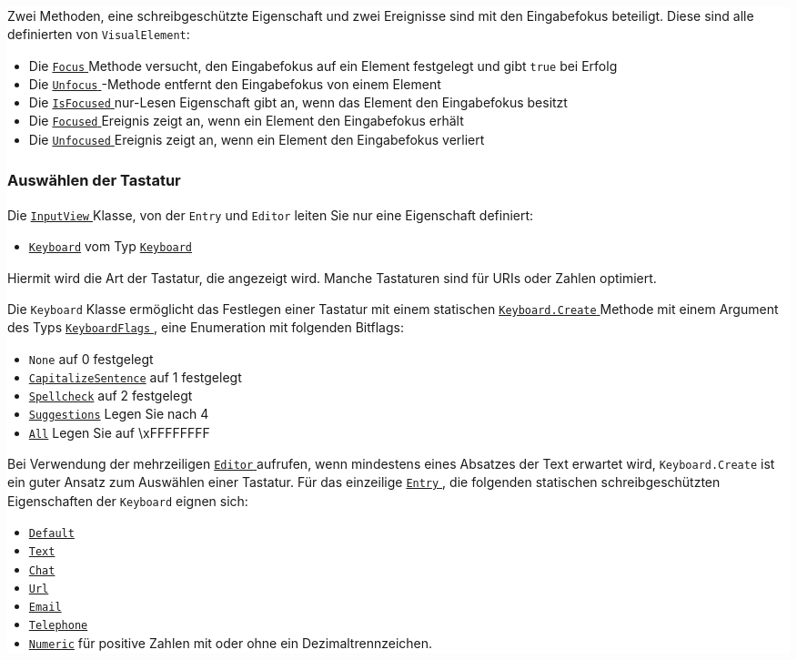 Zwei Methoden, eine schreibgeschützte Eigenschaft und zwei Ereignisse sind mit den Eingabefokus beteiligt. Diese sind alle definierten von `VisualElement`:

- Die [ `Focus` ](https://developer.xamarin.com/api/member/Xamarin.Forms.VisualElement.Focus()/) Methode versucht, den Eingabefokus auf ein Element festgelegt und gibt `true` bei Erfolg
- Die [ `Unfocus` ](https://developer.xamarin.com/api/member/Xamarin.Forms.VisualElement.Unfocus()/) -Methode entfernt den Eingabefokus von einem Element
- Die [ `IsFocused` ](https://developer.xamarin.com/api/property/Xamarin.Forms.VisualElement.IsFocused/) nur-Lesen Eigenschaft gibt an, wenn das Element den Eingabefokus besitzt
- Die [ `Focused` ](https://developer.xamarin.com/api/event/Xamarin.Forms.VisualElement.Focused/) Ereignis zeigt an, wenn ein Element den Eingabefokus erhält
- Die [ `Unfocused` ](https://developer.xamarin.com/api/event/Xamarin.Forms.VisualElement.Unfocused/) Ereignis zeigt an, wenn ein Element den Eingabefokus verliert

### <a name="choosing-the-keyboard"></a>Auswählen der Tastatur

Die [ `InputView` ](https://developer.xamarin.com/api/type/Xamarin.Forms.InputView/) Klasse, von der `Entry` und `Editor` leiten Sie nur eine Eigenschaft definiert:

- [`Keyboard`](https://developer.xamarin.com/api/property/Xamarin.Forms.InputView.Keyboard/) vom Typ [`Keyboard`](https://developer.xamarin.com/api/type/Xamarin.Forms.Keyboard/)

Hiermit wird die Art der Tastatur, die angezeigt wird. Manche Tastaturen sind für URIs oder Zahlen optimiert.

Die `Keyboard` Klasse ermöglicht das Festlegen einer Tastatur mit einem statischen [ `Keyboard.Create` ](https://developer.xamarin.com/api/member/Xamarin.Forms.Keyboard.Create/p/Xamarin.Forms.KeyboardFlags/) Methode mit einem Argument des Typs [ `KeyboardFlags` ](https://developer.xamarin.com/api/type/Xamarin.Forms.KeyboardFlags/), eine Enumeration mit folgenden Bitflags:

- `None` auf 0 festgelegt
- [`CapitalizeSentence`](https://developer.xamarin.com/api/field/Xamarin.Forms.KeyboardFlags.CapitalizeSentence/) auf 1 festgelegt
- [`Spellcheck`](https://developer.xamarin.com/api/field/Xamarin.Forms.KeyboardFlags.Spellcheck/) auf 2 festgelegt
- [`Suggestions`](https://developer.xamarin.com/api/field/Xamarin.Forms.KeyboardFlags.Suggestions/) Legen Sie nach 4
- [`All`](https://developer.xamarin.com/api/field/Xamarin.Forms.KeyboardFlags.All/) Legen Sie auf \xFFFFFFFF

Bei Verwendung der mehrzeiligen [ `Editor` ](https://developer.xamarin.com/api/type/Xamarin.Forms.Editor/) aufrufen, wenn mindestens eines Absatzes der Text erwartet wird, `Keyboard.Create` ist ein guter Ansatz zum Auswählen einer Tastatur. Für das einzeilige [ `Entry` ](https://developer.xamarin.com/api/type/Xamarin.Forms.Entry/), die folgenden statischen schreibgeschützten Eigenschaften der `Keyboard` eignen sich:

- [`Default`](https://developer.xamarin.com/api/property/Xamarin.Forms.Keyboard.Default/)
- [`Text`](https://developer.xamarin.com/api/property/Xamarin.Forms.Keyboard.Text/)
- [`Chat`](https://developer.xamarin.com/api/property/Xamarin.Forms.Keyboard.Chat/)
- [`Url`](https://developer.xamarin.com/api/property/Xamarin.Forms.Keyboard.Url/)
- [`Email`](https://developer.xamarin.com/api/property/Xamarin.Forms.Keyboard.Email/)
- [`Telephone`](https://developer.xamarin.com/api/property/Xamarin.Forms.Keyboard.Telephone/)
- [`Numeric`](https://developer.xamarin.com/api/property/Xamarin.Forms.Keyboard.Numeric/) für positive Zahlen mit oder ohne ein Dezimaltrennzeichen.
